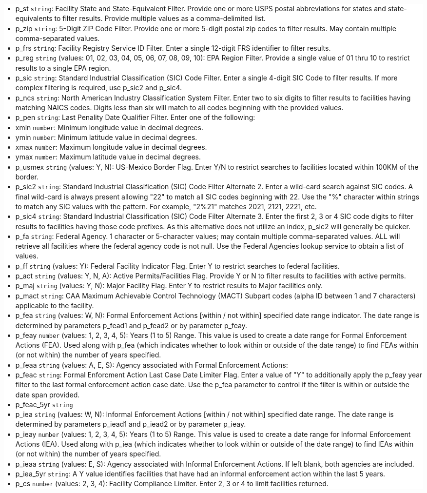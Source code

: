   * p_st `string`: Facility State and State-Equivalent Filter.  Provide one or more USPS postal abbreviations for states and state-equivalents to filter results.  Provide multiple values as a comma-delimited list.
  * p_zip `string`: 5-Digit ZIP Code Filter. Provide one or more 5-digit postal zip codes to filter results.  May contain multiple comma-separated values.
  * p_frs `string`: Facility Registry Service ID Filter. Enter a single 12-digit FRS identifier to filter results.
  * p_reg `string` (values: 01, 02, 03, 04, 05, 06, 07, 08, 09, 10): EPA Region Filter. Provide a single value of 01 thru 10 to restrict results to a single EPA region.
  * p_sic `string`: Standard Industrial Classification (SIC) Code Filter.  Enter a single 4-digit SIC Code to filter results.  If more complex filtering is required, use p_sic2 and p_sic4.
  * p_ncs `string`: North American Industry Classification System Filter. Enter two to six digits to filter results to facilities having matching NAICS codes.  Digits less than six will match to all codes beginning with the provided values.
  * p_pen `string`: Last Penality Date Qualifier Filter.  Enter one of the following:   
  * xmin `number`: Minimum longitude value in decimal degrees.
  * ymin `number`: Minimum latitude value in decimal degrees.
  * xmax `number`: Maximum longitude value in decimal degrees.
  * ymax `number`: Maximum latitude value in decimal degrees.
  * p_usmex `string` (values: Y, N): US-Mexico Border Flag.  Enter Y/N to restrict searches to facilities located within 100KM of the border.
  * p_sic2 `string`: Standard Industrial Classification (SIC) Code Filter Alternate 2. Enter a wild-card search against SIC codes.  A final wild-card is always present allowing "22" to match all SIC codes beginning with 22.  Use the "%" character within strings to match any SIC values with the pattern.  For example, "2%21" matches 2021, 2121, 2221, etc.
  * p_sic4 `string`: Standard Industrial Classification (SIC) Code Filter Alternate 3.  Enter the first 2, 3 or 4 SIC code digits to filter results to facilities having those code prefixes.  As this alternative does not utilize an index, p_sic2 will generally be quicker.
  * p_fa `string`: Federal Agency. 1 character or 5-character values; may contain multiple comma-separated values. ALL will retrieve all facilities where the federal agency code is not null.  Use the Federal Agencies lookup service to obtain a list of values.
  * p_ff `string` (values: Y): Federal Facility Indicator Flag. Enter Y to restrict searches to federal facilities.
  * p_act `string` (values: Y, N, A): Active Permits/Facilities Flag.  Provide Y or N to filter results to facilities with active permits.
  * p_maj `string` (values: Y, N): Major Facility Flag.  Enter Y to restrict results to Major facilities only.
  * p_mact `string`: CAA Maximum Achievable Control Technology (MACT) Subpart codes (alpha ID between 1 and 7 characters) applicable to the facility.
  * p_fea `string` (values: W, N): Formal Enforcement Actions [within / not within] specified date range indicator. The date range is determined by parameters p_fead1 and p_fead2 or by parameter p_feay.
  * p_feay `number` (values: 1, 2, 3, 4, 5): Years (1 to 5) Range.  This value is used to create a date range for Formal Enforcement Actions (FEA). Used along with p_fea (which indicates whether to look within or outside of the date range) to find FEAs within (or not within) the number of years specified.
  * p_feaa `string` (values: A, E, S): Agency associated with Formal Enforcement Actions:
  * p_feac `string`: Formal Enforcment Action Last Case Date Limiter Flag.  Enter a value of "Y" to additionally apply the p_feay year filter to the last formal enforcement action case date.  Use the p_fea parameter to control if the filter is within or outside the date span provided.
  * p_feac_5yr `string`
  * p_iea `string` (values: W, N): Informal Enforcement Actions [within / not within] specified date range.  The date range is determined by parameters p_iead1 and p_iead2 or by parameter p_ieay.
  * p_ieay `number` (values: 1, 2, 3, 4, 5): Years (1 to 5) Range.  This value is used to create a date range for Informal Enforcement Actions (IEA). Used along with p_iea (which indicates whether to look within or outside of the date range) to find IEAs within (or not within) the number of years specified.
  * p_ieaa `string` (values: E, S): Agency associated with Informal Enforcement Actions. If left blank, both agencies are included.
  * p_iea_5yr `string`: A Y value identifies facilities that have had an informal enforcement action within the last 5 years.
  * p_cs `number` (values: 2, 3, 4): Facility Compliance Limiter.  Enter 2, 3 or 4 to limit facilities returned.